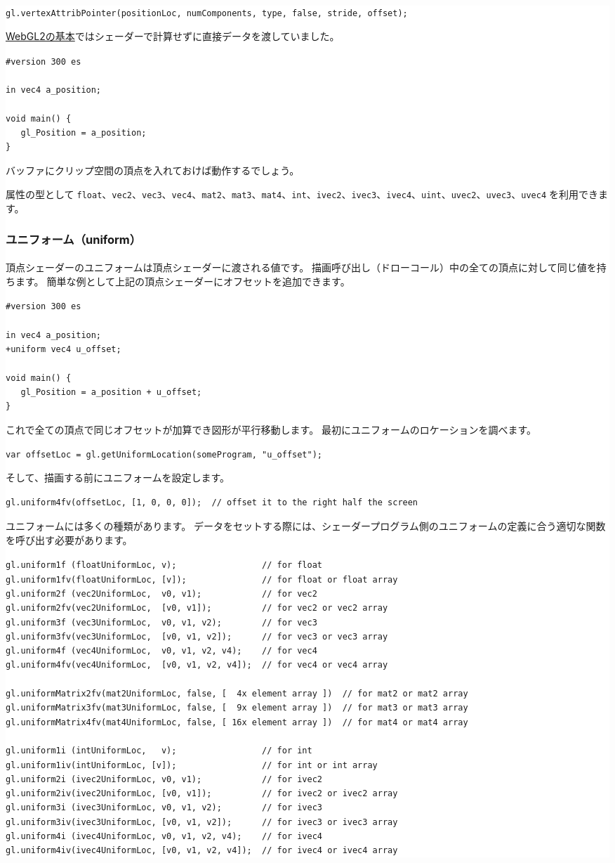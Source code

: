     gl.vertexAttribPointer(positionLoc, numComponents, type, false, stride, offset);

[WebGL2の基本](webgl-fundamentals.html)ではシェーダーで計算せずに直接データを渡していました。

    #version 300 es

    in vec4 a_position;

    void main() {
       gl_Position = a_position;
    }

バッファにクリップ空間の頂点を入れておけば動作するでしょう。

属性の型として `float`、`vec2`、`vec3`、`vec4`、`mat2`、`mat3`、`mat4`、`int`、`ivec2`、`ivec3`、`ivec4`、`uint`、`uvec2`、`uvec3`、`uvec4` を利用できます。

### ユニフォーム（uniform）

頂点シェーダーのユニフォームは頂点シェーダーに渡される値です。
描画呼び出し（ドローコール）中の全ての頂点に対して同じ値を持ちます。
簡単な例として上記の頂点シェーダーにオフセットを追加できます。

    #version 300 es

    in vec4 a_position;
    +uniform vec4 u_offset;

    void main() {
       gl_Position = a_position + u_offset;
    }

これで全ての頂点で同じオフセットが加算でき図形が平行移動します。
最初にユニフォームのロケーションを調べます。

    var offsetLoc = gl.getUniformLocation(someProgram, "u_offset");

そして、描画する前にユニフォームを設定します。

    gl.uniform4fv(offsetLoc, [1, 0, 0, 0]);  // offset it to the right half the screen

ユニフォームには多くの種類があります。
データをセットする際には、シェーダープログラム側のユニフォームの定義に合う適切な関数を呼び出す必要があります。

    gl.uniform1f (floatUniformLoc, v);                 // for float
    gl.uniform1fv(floatUniformLoc, [v]);               // for float or float array
    gl.uniform2f (vec2UniformLoc,  v0, v1);            // for vec2
    gl.uniform2fv(vec2UniformLoc,  [v0, v1]);          // for vec2 or vec2 array
    gl.uniform3f (vec3UniformLoc,  v0, v1, v2);        // for vec3
    gl.uniform3fv(vec3UniformLoc,  [v0, v1, v2]);      // for vec3 or vec3 array
    gl.uniform4f (vec4UniformLoc,  v0, v1, v2, v4);    // for vec4
    gl.uniform4fv(vec4UniformLoc,  [v0, v1, v2, v4]);  // for vec4 or vec4 array

    gl.uniformMatrix2fv(mat2UniformLoc, false, [  4x element array ])  // for mat2 or mat2 array
    gl.uniformMatrix3fv(mat3UniformLoc, false, [  9x element array ])  // for mat3 or mat3 array
    gl.uniformMatrix4fv(mat4UniformLoc, false, [ 16x element array ])  // for mat4 or mat4 array

    gl.uniform1i (intUniformLoc,   v);                 // for int
    gl.uniform1iv(intUniformLoc, [v]);                 // for int or int array
    gl.uniform2i (ivec2UniformLoc, v0, v1);            // for ivec2
    gl.uniform2iv(ivec2UniformLoc, [v0, v1]);          // for ivec2 or ivec2 array
    gl.uniform3i (ivec3UniformLoc, v0, v1, v2);        // for ivec3
    gl.uniform3iv(ivec3UniformLoc, [v0, v1, v2]);      // for ivec3 or ivec3 array
    gl.uniform4i (ivec4UniformLoc, v0, v1, v2, v4);    // for ivec4
    gl.uniform4iv(ivec4UniformLoc, [v0, v1, v2, v4]);  // for ivec4 or ivec4 array
